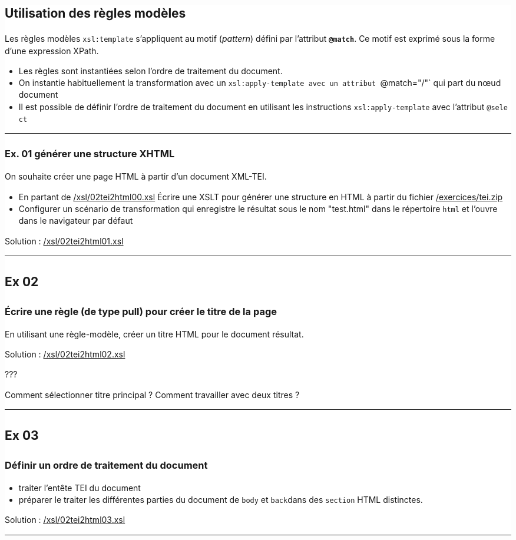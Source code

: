 ## Utilisation des règles modèles

Les règles modèles `xsl:template` s’appliquent au motif (*pattern*) défini par l’attribut **`@match`**. Ce motif est exprimé sous la forme d’une expression XPath.

- Les règles sont instantiées selon l’ordre de traitement du document.
- On instantie habituellement la transformation avec un `xsl:apply-template avec un attribut `@match="/"` qui part du nœud document
- Il est possible de définir l’ordre de traitement du document en utilisant les instructions `xsl:apply-template` avec l’attribut `@select`

---

### Ex. 01 générer une structure XHTML

On souhaite créer une page HTML à partir d’un document XML-TEI.

- En partant de [/xsl/02tei2html00.xsl](/xsl/02tei2html00.xsl) Écrire une XSLT pour générer une structure en HTML à partir du fichier [/exercices/tei.zip](/exercices/tei.zip)
- Configurer un scénario de transformation qui enregistre le résultat sous le nom "test.html" dans le répertoire `html` et l’ouvre dans le navigateur par défaut

Solution : [/xsl/02tei2html01.xsl](/xsl/02tei2html01.xsl)


---

## Ex 02

### Écrire une règle (de type pull) pour créer le titre de la page

En utilisant une règle-modèle, créer un titre HTML pour le document résultat.

Solution : [/xsl/02tei2html02.xsl](/xsl/02tei2html02.xsl)

???

Comment sélectionner titre principal ? Comment travailler avec deux titres ?


---

## Ex 03

### Définir un ordre de traitement du document

- traiter l’entête TEI du document
- préparer le traiter les différentes parties du document de `body` et `back`dans des `section` HTML distinctes.

Solution : [/xsl/02tei2html03.xsl](/xsl/02tei2html03.xsl)

---
